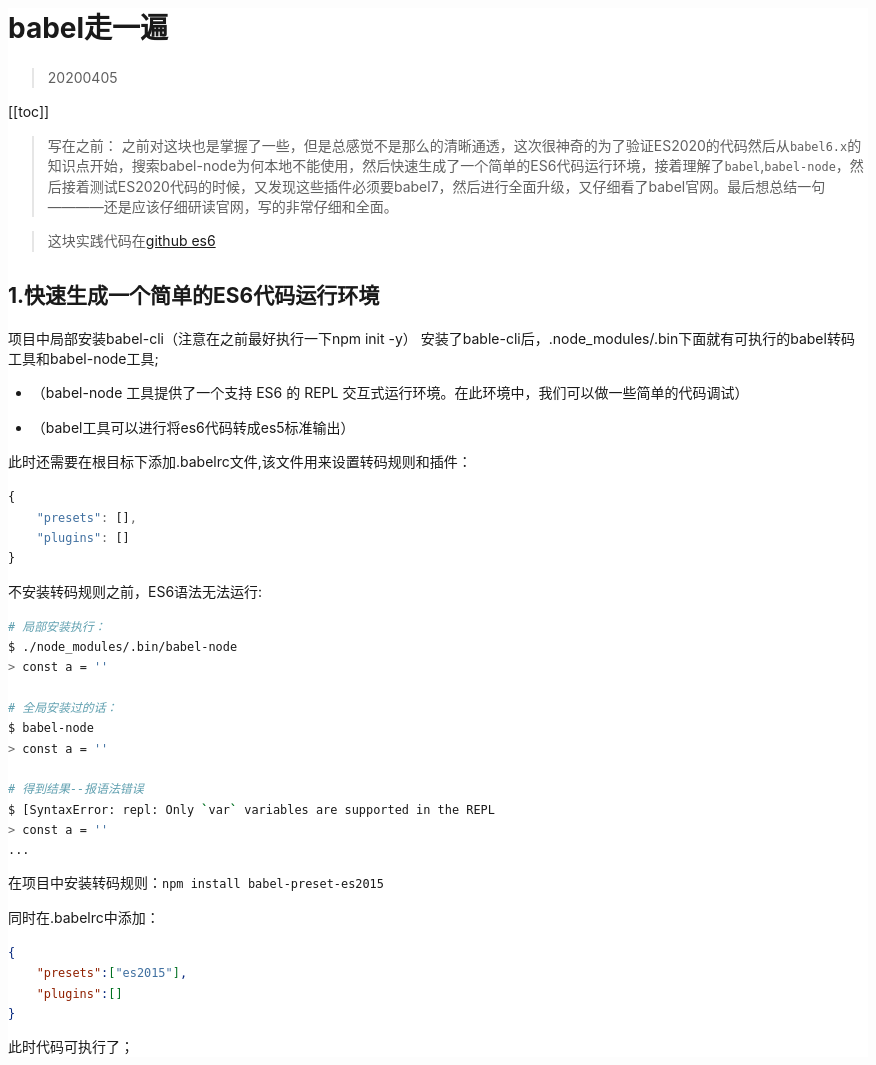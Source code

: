 # babel走一遍

> 20200405

[[toc]]

> 写在之前：
之前对这块也是掌握了一些，但是总感觉不是那么的清晰通透，这次很神奇的为了验证ES2020的代码然后从`babel6.x`的知识点开始，搜索babel-node为何本地不能使用，然后快速生成了一个简单的ES6代码运行环境，接着理解了`babel`,`babel-node`，然后接着测试ES2020代码的时候，又发现这些插件必须要babel7，然后进行全面升级，又仔细看了babel官网。最后想总结一句————还是应该仔细研读官网，写的非常仔细和全面。

> 这块实践代码在[github es6](https://github.com/arieltlm/basic-practice/tree/master/es6/es-test)

## 1.快速生成一个简单的ES6代码运行环境

项目中局部安装babel-cli（注意在之前最好执行一下npm init -y）
安装了bable-cli后，.node_modules/.bin下面就有可执行的babel转码工具和babel-node工具;


* （babel-node 工具提供了一个支持 ES6 的 REPL 交互式运行环境。在此环境中，我们可以做一些简单的代码调试）

* （babel工具可以进行将es6代码转成es5标准输出）


此时还需要在根目标下添加.babelrc文件,该文件用来设置转码规则和插件：

```js
{
    "presets": [],
    "plugins": []
}
```

不安装转码规则之前，ES6语法无法运行:

```bash
# 局部安装执行：
$ ./node_modules/.bin/babel-node     
> const a = ''

# 全局安装过的话：
$ babel-node
> const a = ''

# 得到结果--报语法错误
$ [SyntaxError: repl: Only `var` variables are supported in the REPL
> const a = ''
...
```

在项目中安装转码规则：`npm install babel-preset-es2015`

同时在.babelrc中添加：

```json
{
    "presets":["es2015"],
    "plugins":[]
}
```
此时代码可执行了；
